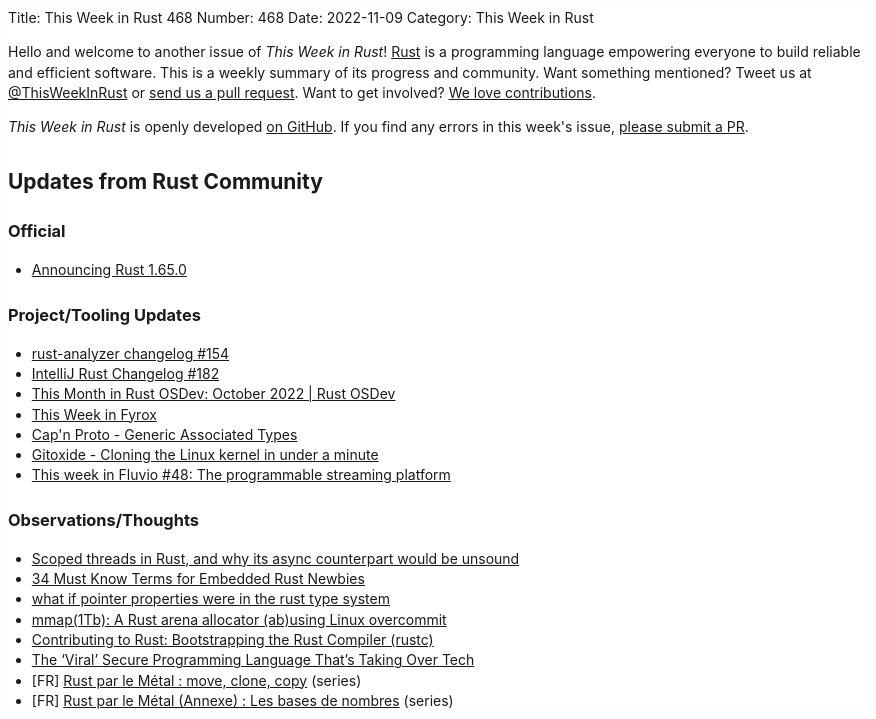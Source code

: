 Title: This Week in Rust 468
Number: 468
Date: 2022-11-09
Category: This Week in Rust

Hello and welcome to another issue of *This Week in Rust*!
[Rust](https://www.rust-lang.org/) is a programming language empowering everyone to build reliable and efficient software.
This is a weekly summary of its progress and community.
Want something mentioned? Tweet us at [@ThisWeekInRust](https://twitter.com/ThisWeekInRust) or [send us a pull request](https://github.com/rust-lang/this-week-in-rust).
Want to get involved? [We love contributions](https://github.com/rust-lang/rust/blob/master/CONTRIBUTING.md).

*This Week in Rust* is openly developed [on GitHub](https://github.com/rust-lang/this-week-in-rust).
If you find any errors in this week's issue, [please submit a PR](https://github.com/rust-lang/this-week-in-rust/pulls).

## Updates from Rust Community



### Official
* [Announcing Rust 1.65.0](https://blog.rust-lang.org/2022/11/03/Rust-1.65.0.html)

### Project/Tooling Updates
* [rust-analyzer changelog #154](https://rust-analyzer.github.io/thisweek/2022/11/07/changelog-154.html)
* [IntelliJ Rust Changelog #182](https://intellij-rust.github.io/2022/11/07/changelog-182.html)
* [This Month in Rust OSDev: October 2022 | Rust OSDev](https://rust-osdev.com/this-month/2022-10/)
* [This Week in Fyrox](https://fyrox.rs/blog/post/twif/)
* [Cap'n Proto - Generic Associated Types](https://dwrensha.github.io/capnproto-rust/2022/11/03/0.15-release.html)
* [Gitoxide - Cloning the Linux kernel in under a minute](https://github.com/Byron/gitoxide/discussions/579)
* [This week in Fluvio #48: The programmable streaming platform](https://www.fluvio.io/news/this-week-in-fluvio-0048/)

### Observations/Thoughts
* [Scoped threads in Rust, and why its async counterpart would be unsound](https://wishawa.github.io/posts/thread-scoped-async/)
* [34 Must Know Terms for Embedded Rust Newbies](https://apollolabsblog.hashnode.dev/34-must-know-terms-for-embedded-rust-newbies)
* [what if pointer properties were in the rust type system](https://cohost.org/myrrlyn/post/197200-what-if-pointer-prop)
* [mmap(1Tb): A Rust arena allocator (ab)using Linux overcommit](https://vgel.me/posts/mmap-arena-alloc/)
* [Contributing to Rust: Bootstrapping the Rust Compiler (rustc)](https://www.youtube.com/watch?v=oG-JshUmkuA)
* [The ‘Viral’ Secure Programming Language That’s Taking Over Tech](https://www.wired.com/story/rust-secure-programming-language-memory-safe/)
* [FR] [Rust par le Métal : move, clone, copy](https://lafor.ge/rust/move/) (series)
* [FR] [Rust par le Métal (Annexe) : Les bases de nombres](https://lafor.ge/rust/annex_bases/) (series)


[submit_crate]: https://users.rust-lang.org/t/crate-of-the-week/2704
[guidelines]: https://users.rust-lang.org/t/twir-call-for-participation/4821
[merged]: https://github.com/search?q=is%3Apr+org%3Arust-lang+is%3Amerged+merged%3A2022-10-31..2022-11-07
[calendar]: https://www.google.com/calendar/embed?src=apd9vmbc22egenmtu5l6c5jbfc%40group.calendar.google.com
[community]: mailto:community-team@rust-lang.org